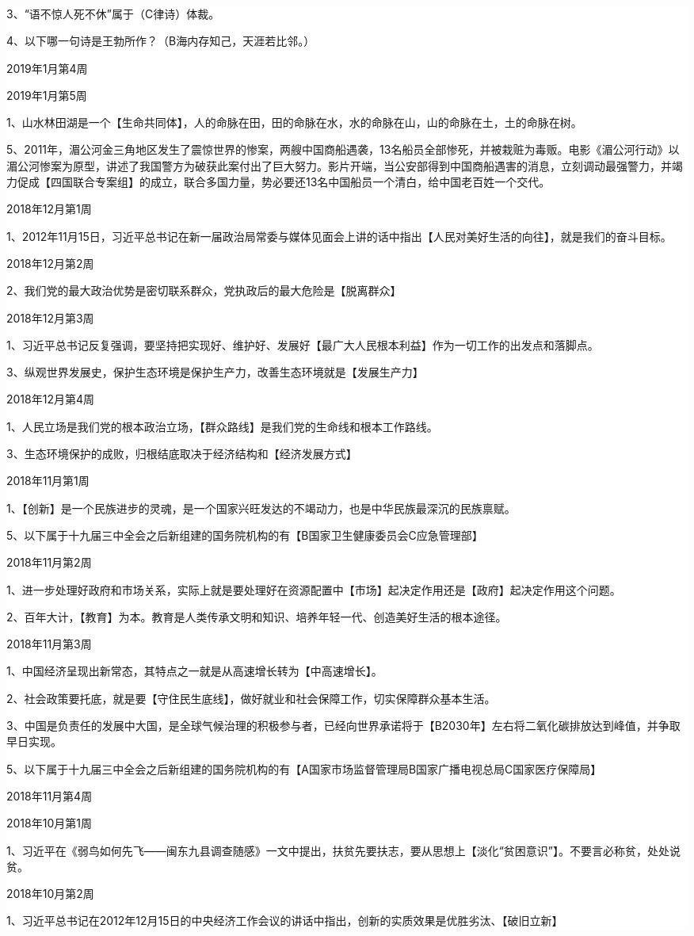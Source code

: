 3、“语不惊人死不休”属于（C律诗）体裁。

4、以下哪一句诗是王勃所作？（B海内存知己，天涯若比邻。）

2019年1月第4周

2019年1月第5周

1、山水林田湖是一个【生命共同体】，人的命脉在田，田的命脉在水，水的命脉在山，山的命脉在土，土的命脉在树。

5、2011年，湄公河金三角地区发生了震惊世界的惨案，两艘中国商船遇袭，13名船员全部惨死，并被栽赃为毒贩。电影《湄公河行动》以湄公河惨案为原型，讲述了我国警方为破获此案付出了巨大努力。影片开端，当公安部得到中国商船遇害的消息，立刻调动最强警力，并竭力促成【四国联合专案组】的成立，联合多国力量，势必要还13名中国船员一个清白，给中国老百姓一个交代。

2018年12月第1周

1、2012年11月15日，习近平总书记在新一届政治局常委与媒体见面会上讲的话中指出【人民对美好生活的向往】，就是我们的奋斗目标。

2018年12月第2周

2、我们党的最大政治优势是密切联系群众，党执政后的最大危险是【脱离群众】

2018年12月第3周

1、习近平总书记反复强调，要坚持把实现好、维护好、发展好【最广大人民根本利益】作为一切工作的出发点和落脚点。

3、纵观世界发展史，保护生态环境是保护生产力，改善生态环境就是【发展生产力】

2018年12月第4周

1、人民立场是我们党的根本政治立场，【群众路线】是我们党的生命线和根本工作路线。

3、生态环境保护的成败，归根结底取决于经济结构和【经济发展方式】

2018年11月第1周

1、【创新】是一个民族进步的灵魂，是一个国家兴旺发达的不竭动力，也是中华民族最深沉的民族禀赋。

5、以下属于十九届三中全会之后新组建的国务院机构的有【B国家卫生健康委员会C应急管理部】

2018年11月第2周

1、进一步处理好政府和市场关系，实际上就是要处理好在资源配置中【市场】起决定作用还是【政府】起决定作用这个问题。

2、百年大计，【教育】为本。教育是人类传承文明和知识、培养年轻一代、创造美好生活的根本途径。

2018年11月第3周

1、中国经济呈现出新常态，其特点之一就是从高速增长转为【中高速增长】。

2、社会政策要托底，就是要【守住民生底线】，做好就业和社会保障工作，切实保障群众基本生活。

3、中国是负责任的发展中大国，是全球气候治理的积极参与者，已经向世界承诺将于【B2030年】左右将二氧化碳排放达到峰值，并争取早日实现。

5、以下属于十九届三中全会之后新组建的国务院机构的有【A国家市场监督管理局B国家广播电视总局C国家医疗保障局】

2018年11月第4周

2018年10月第1周

1、习近平在《弱鸟如何先飞——闽东九县调查随感》一文中提出，扶贫先要扶志，要从思想上【淡化“贫困意识”】。不要言必称贫，处处说贫。

2018年10月第2周

1、习近平总书记在2012年12月15日的中央经济工作会议的讲话中指出，创新的实质效果是优胜劣汰、【破旧立新】
